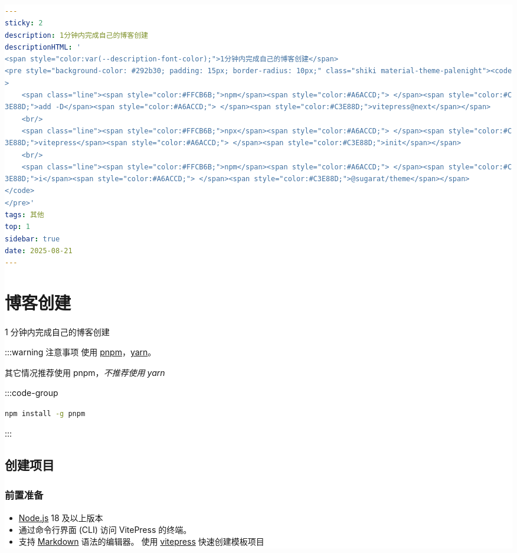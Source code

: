 ```yaml
---
sticky: 2
description: 1分钟内完成自己的博客创建
descriptionHTML: '
<span style="color:var(--description-font-color);">1分钟内完成自己的博客创建</span>
<pre style="background-color: #292b30; padding: 15px; border-radius: 10px;" class="shiki material-theme-palenight"><code>
    <span class="line"><span style="color:#FFCB6B;">npm</span><span style="color:#A6ACCD;"> </span><span style="color:#C3E88D;">add -D</span><span style="color:#A6ACCD;"> </span><span style="color:#C3E88D;">vitepress@next</span></span>
    <br/>
    <span class="line"><span style="color:#FFCB6B;">npx</span><span style="color:#A6ACCD;"> </span><span style="color:#C3E88D;">vitepress</span><span style="color:#A6ACCD;"> </span><span style="color:#C3E88D;">init</span></span>
    <br/>
    <span class="line"><span style="color:#FFCB6B;">npm</span><span style="color:#A6ACCD;"> </span><span style="color:#C3E88D;">i</span><span style="color:#A6ACCD;"> </span><span style="color:#C3E88D;">@sugarat/theme</span></span>
</code>
</pre>'
tags: 其他
top: 1
sidebar: true
date: 2025-08-21
---
```


# 博客创建

1 分钟内完成自己的博客创建

:::warning 注意事项
使用 [pnpm](https://pnpm.io)，[yarn](https://www.npmjs.com/package/yarn)。

其它情况推荐使用 pnpm，_不推荐使用 yarn_

:::code-group

```sh [安装 PNPM]
npm install -g pnpm
```

:::

## 创建项目

### 前置准备

- [Node.js](https://nodejs.org/zh-cn) 18 及以上版本
- 通过命令行界面 (CLI) 访问 VitePress 的终端。
- 支持 [Markdown](https://en.wikipedia.org/wiki/Markdown) 语法的编辑器。
  使用 [vitepress](https://vitepress.dev/zh/) 快速创建模板项目
